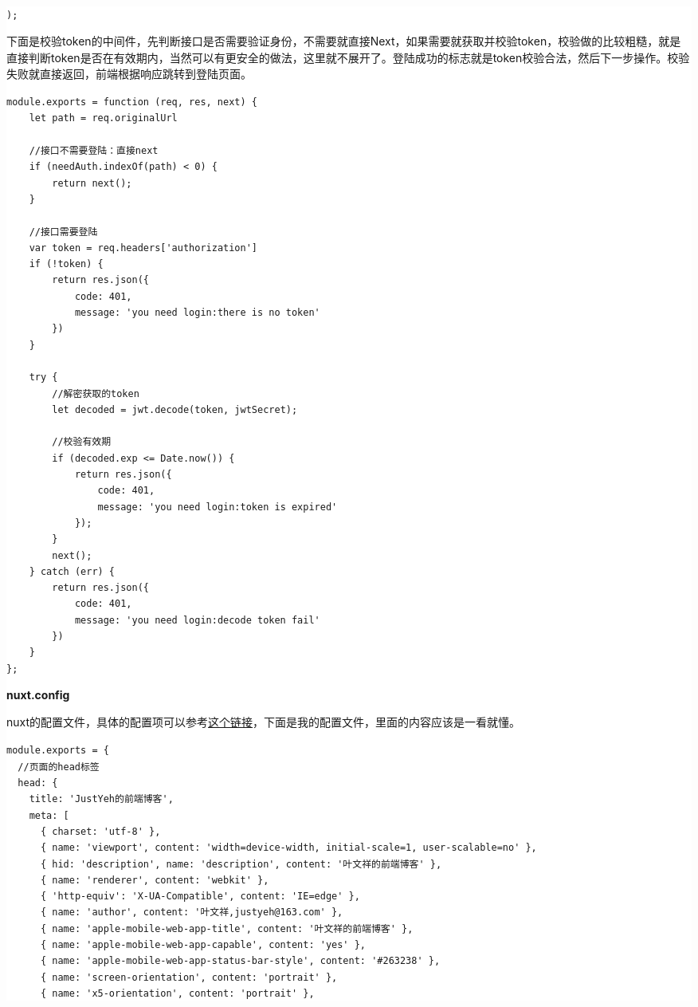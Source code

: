 ```
);
```

下面是校验token的中间件，先判断接口是否需要验证身份，不需要就直接Next，如果需要就获取并校验token，校验做的比较粗糙，就是直接判断token是否在有效期内，当然可以有更安全的做法，这里就不展开了。登陆成功的标志就是token校验合法，然后下一步操作。校验失败就直接返回，前端根据响应跳转到登陆页面。

```
module.exports = function (req, res, next) {
    let path = req.originalUrl
    
    //接口不需要登陆：直接next
    if (needAuth.indexOf(path) < 0) {
        return next();
    }
    
    //接口需要登陆
    var token = req.headers['authorization']
    if (!token) {
        return res.json({
            code: 401,
            message: 'you need login:there is no token'
        })
    }
    
    try {
        //解密获取的token
        let decoded = jwt.decode(token, jwtSecret);

        //校验有效期
        if (decoded.exp <= Date.now()) {
            return res.json({
                code: 401,
                message: 'you need login:token is expired'
            });
        }
        next();
    } catch (err) {
        return res.json({
            code: 401,
            message: 'you need login:decode token fail'
        })
    }
};
```

**nuxt.config**

nuxt的配置文件，具体的配置项可以参考[这个链接](https://zh.nuxtjs.org/guide/configuration)，下面是我的配置文件，里面的内容应该是一看就懂。

```
module.exports = {
  //页面的head标签
  head: {
    title: 'JustYeh的前端博客',
    meta: [
      { charset: 'utf-8' },
      { name: 'viewport', content: 'width=device-width, initial-scale=1, user-scalable=no' },
      { hid: 'description', name: 'description', content: '叶文祥的前端博客' },
      { name: 'renderer', content: 'webkit' },
      { 'http-equiv': 'X-UA-Compatible', content: 'IE=edge' },
      { name: 'author', content: '叶文祥,justyeh@163.com' },
      { name: 'apple-mobile-web-app-title', content: '叶文祥的前端博客' },
      { name: 'apple-mobile-web-app-capable', content: 'yes' },
      { name: 'apple-mobile-web-app-status-bar-style', content: '#263238' },
      { name: 'screen-orientation', content: 'portrait' },
      { name: 'x5-orientation', content: 'portrait' },
```